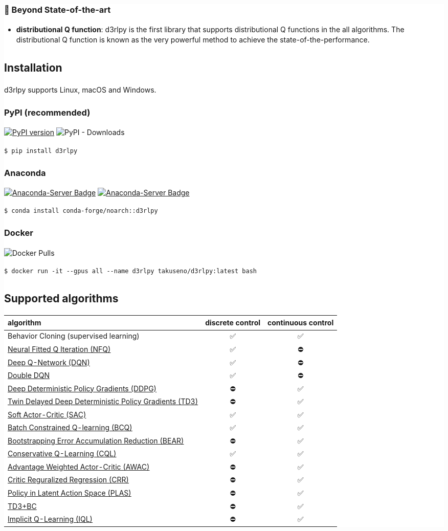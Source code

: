 ### :rocket: Beyond State-of-the-art
- **distributional Q function**: d3rlpy is the first library that supports distributional Q functions in the all algorithms. The distributional Q function is known as the very powerful method to achieve the state-of-the-performance.


## Installation
d3rlpy supports Linux, macOS and Windows.

### PyPI (recommended)
[![PyPI version](https://badge.fury.io/py/d3rlpy.svg)](https://badge.fury.io/py/d3rlpy)
![PyPI - Downloads](https://img.shields.io/pypi/dm/d3rlpy)
```
$ pip install d3rlpy
```
### Anaconda
[![Anaconda-Server Badge](https://anaconda.org/conda-forge/d3rlpy/badges/version.svg)](https://anaconda.org/conda-forge/d3rlpy)
[![Anaconda-Server Badge](https://anaconda.org/conda-forge/d3rlpy/badges/downloads.svg)](https://anaconda.org/conda-forge/d3rlpy)
```
$ conda install conda-forge/noarch::d3rlpy
```

### Docker
![Docker Pulls](https://img.shields.io/docker/pulls/takuseno/d3rlpy)
```
$ docker run -it --gpus all --name d3rlpy takuseno/d3rlpy:latest bash
```

## Supported algorithms
| algorithm | discrete control | continuous control |
|:-|:-:|:-:|
| Behavior Cloning (supervised learning) | :white_check_mark: | :white_check_mark: |
| [Neural Fitted Q Iteration (NFQ)](https://link.springer.com/chapter/10.1007/11564096_32) | :white_check_mark: | :no_entry: |
| [Deep Q-Network (DQN)](https://www.nature.com/articles/nature14236) | :white_check_mark: | :no_entry: |
| [Double DQN](https://arxiv.org/abs/1509.06461) | :white_check_mark: | :no_entry: |
| [Deep Deterministic Policy Gradients (DDPG)](https://arxiv.org/abs/1509.02971) | :no_entry: | :white_check_mark: |
| [Twin Delayed Deep Deterministic Policy Gradients (TD3)](https://arxiv.org/abs/1802.09477) | :no_entry: | :white_check_mark: |
| [Soft Actor-Critic (SAC)](https://arxiv.org/abs/1812.05905) | :white_check_mark: | :white_check_mark: |
| [Batch Constrained Q-learning (BCQ)](https://arxiv.org/abs/1812.02900) | :white_check_mark: | :white_check_mark: |
| [Bootstrapping Error Accumulation Reduction (BEAR)](https://arxiv.org/abs/1906.00949) | :no_entry: | :white_check_mark: |
| [Conservative Q-Learning (CQL)](https://arxiv.org/abs/2006.04779) | :white_check_mark: | :white_check_mark: |
| [Advantage Weighted Actor-Critic (AWAC)](https://arxiv.org/abs/2006.09359) | :no_entry: | :white_check_mark: |
| [Critic Reguralized Regression (CRR)](https://arxiv.org/abs/2006.15134) | :no_entry: | :white_check_mark: |
| [Policy in Latent Action Space (PLAS)](https://arxiv.org/abs/2011.07213) | :no_entry: | :white_check_mark: |
| [TD3+BC](https://arxiv.org/abs/2106.06860) | :no_entry: | :white_check_mark: |
| [Implicit Q-Learning (IQL)](https://arxiv.org/abs/2110.06169) | :no_entry: | :white_check_mark: |